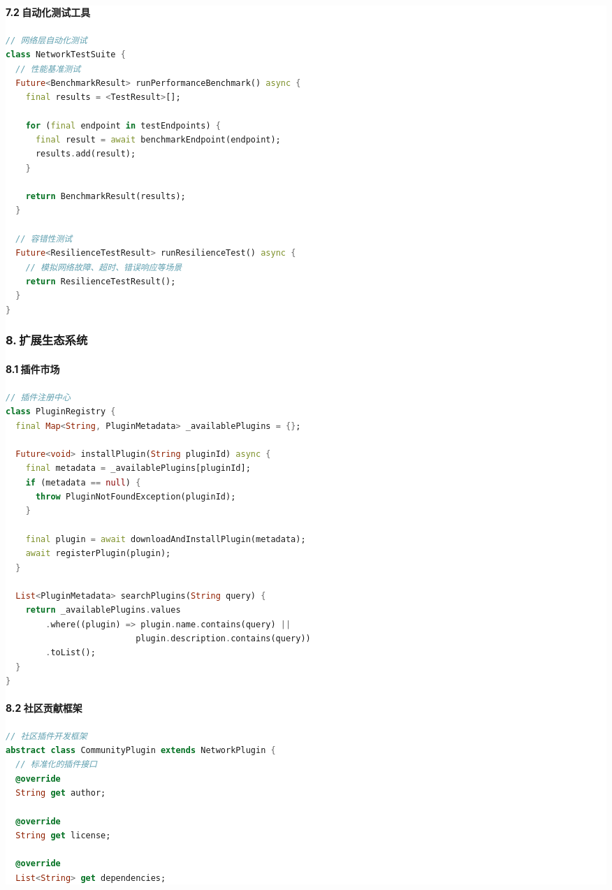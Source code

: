 #### 7.2 自动化测试工具
```dart
// 网络层自动化测试
class NetworkTestSuite {
  // 性能基准测试
  Future<BenchmarkResult> runPerformanceBenchmark() async {
    final results = <TestResult>[];
    
    for (final endpoint in testEndpoints) {
      final result = await benchmarkEndpoint(endpoint);
      results.add(result);
    }
    
    return BenchmarkResult(results);
  }
  
  // 容错性测试
  Future<ResilienceTestResult> runResilienceTest() async {
    // 模拟网络故障、超时、错误响应等场景
    return ResilienceTestResult();
  }
}
```

### 8. 扩展生态系统

#### 8.1 插件市场
```dart
// 插件注册中心
class PluginRegistry {
  final Map<String, PluginMetadata> _availablePlugins = {};
  
  Future<void> installPlugin(String pluginId) async {
    final metadata = _availablePlugins[pluginId];
    if (metadata == null) {
      throw PluginNotFoundException(pluginId);
    }
    
    final plugin = await downloadAndInstallPlugin(metadata);
    await registerPlugin(plugin);
  }
  
  List<PluginMetadata> searchPlugins(String query) {
    return _availablePlugins.values
        .where((plugin) => plugin.name.contains(query) || 
                          plugin.description.contains(query))
        .toList();
  }
}
```

#### 8.2 社区贡献框架
```dart
// 社区插件开发框架
abstract class CommunityPlugin extends NetworkPlugin {
  // 标准化的插件接口
  @override
  String get author;
  
  @override
  String get license;
  
  @override
  List<String> get dependencies;
```